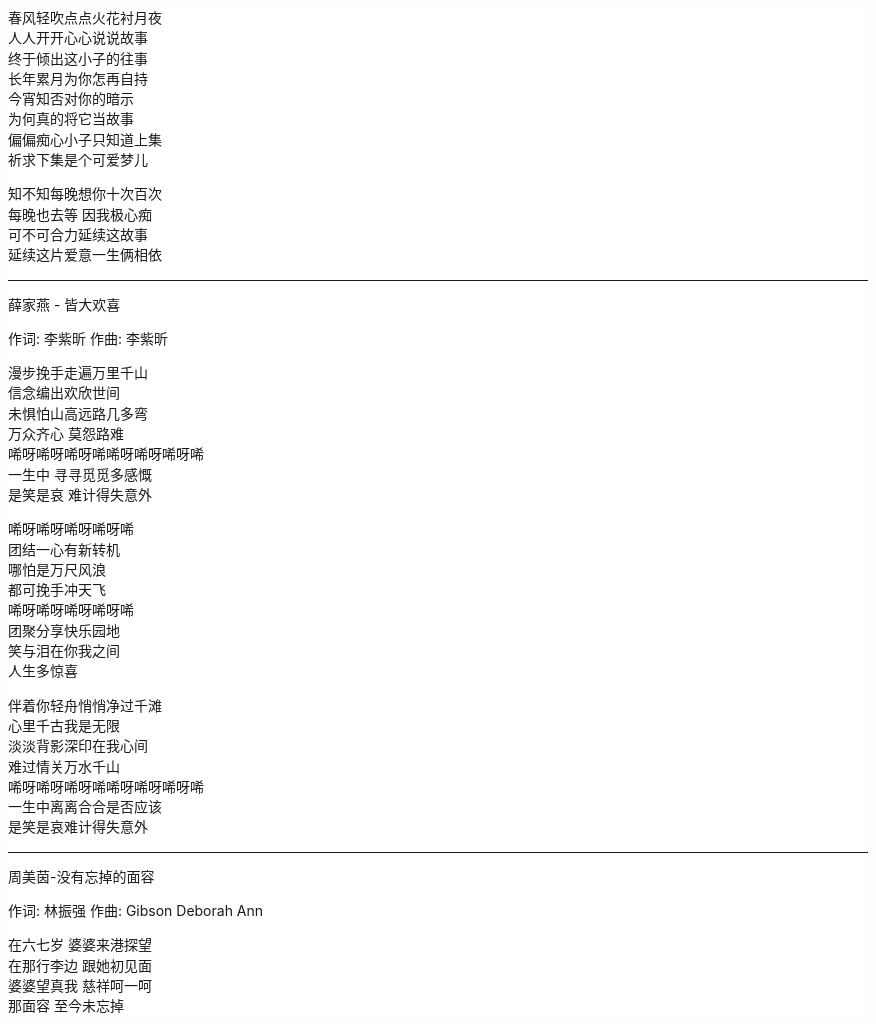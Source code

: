 春风轻吹点点火花衬月夜<br>
人人开开心心说说故事<br>
终于倾出这小子的往事<br>
长年累月为你怎再自持<br>
今宵知否对你的暗示<br>
为何真的将它当故事<br>
偏偏痴心小子只知道上集<br>
祈求下集是个可爱梦儿<br>

知不知每晚想你十次百次<br>
每晚也去等 因我极心痴<br>
可不可合力延续这故事<br>
延续这片爱意一生俩相依<br>

-------
薛家燕 - 皆大欢喜 <br>

作词: 李紫昕
作曲: 李紫昕

漫步挽手走遍万里千山<br>
信念编出欢欣世间<br>
未惧怕山高远路几多弯<br>
万众齐心 莫怨路难<br>
唏呀唏呀唏呀唏唏呀唏呀唏呀唏<br>
一生中 寻寻觅觅多感慨<br>
是笑是哀 难计得失意外<br>

唏呀唏呀唏呀唏呀唏<br>
团结一心有新转机<br>
哪怕是万尺风浪<br>
都可挽手冲天飞<br>
唏呀唏呀唏呀唏呀唏<br>
团聚分享快乐园地<br>
笑与泪在你我之间<br>
人生多惊喜<br>

伴着你轻舟悄悄净过千滩<br>
心里千古我是无限<br>
淡淡背影深印在我心间<br>
难过情关万水千山<br>
唏呀唏呀唏呀唏唏呀唏呀唏呀唏<br>
一生中离离合合是否应该<br>
是笑是哀难计得失意外<br>

---------
周美茵-没有忘掉的面容

作词: 林振强
作曲: Gibson Deborah Ann

在六七岁 婆婆来港探望 <br>
在那行李边 跟她初见面 <br>
婆婆望真我 慈祥呵一呵 <br>
那面容 至今未忘掉 <br>
